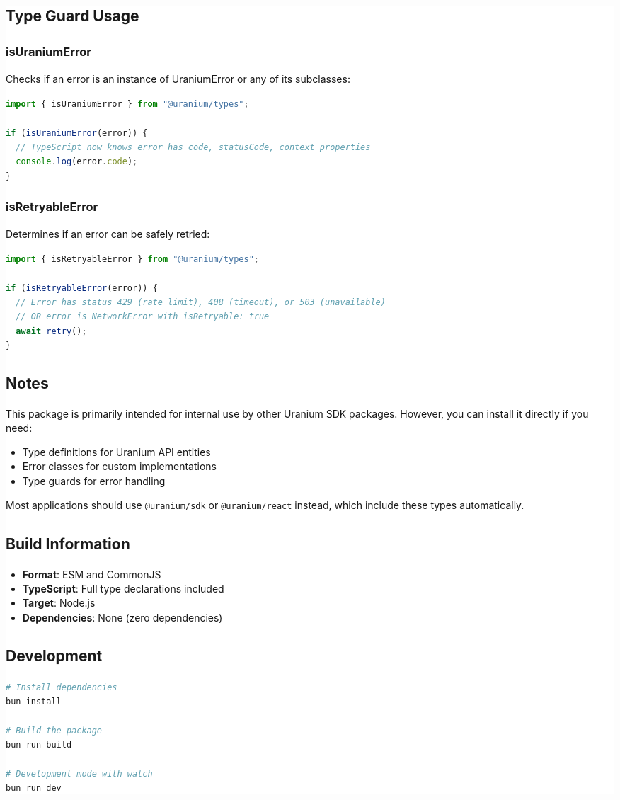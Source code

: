 ## Type Guard Usage

### isUraniumError

Checks if an error is an instance of UraniumError or any of its subclasses:

```typescript
import { isUraniumError } from "@uranium/types";

if (isUraniumError(error)) {
  // TypeScript now knows error has code, statusCode, context properties
  console.log(error.code);
}
```

### isRetryableError

Determines if an error can be safely retried:

```typescript
import { isRetryableError } from "@uranium/types";

if (isRetryableError(error)) {
  // Error has status 429 (rate limit), 408 (timeout), or 503 (unavailable)
  // OR error is NetworkError with isRetryable: true
  await retry();
}
```

## Notes

This package is primarily intended for internal use by other Uranium SDK packages. However, you can install it directly if you need:

- Type definitions for Uranium API entities
- Error classes for custom implementations
- Type guards for error handling

Most applications should use `@uranium/sdk` or `@uranium/react` instead, which include these types automatically.

## Build Information

- **Format**: ESM and CommonJS
- **TypeScript**: Full type declarations included
- **Target**: Node.js
- **Dependencies**: None (zero dependencies)

## Development

```bash
# Install dependencies
bun install

# Build the package
bun run build

# Development mode with watch
bun run dev
```
